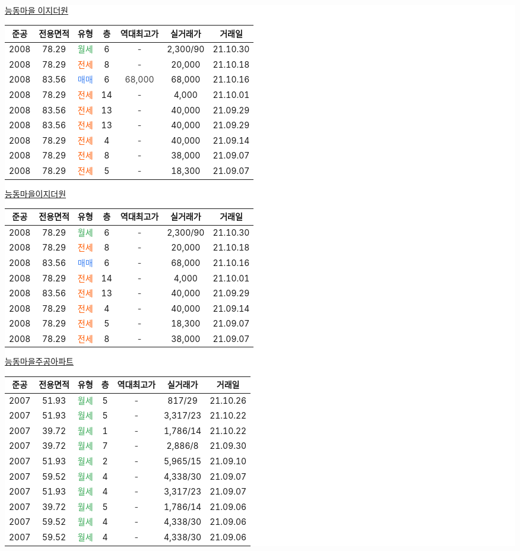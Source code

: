 
[능동마을 이지더원](https://search.naver.com/search.naver?query=%EB%8A%A5%EB%8F%99%EB%A7%88%EC%9D%84+%EC%9D%B4%EC%A7%80%EB%8D%94%EC%9B%90)

|준공|전용면적|유형|층|역대최고가|실거래가|거래일|
|:---:|:---:|:---:|:---:|:---:|:---:|:---:|
|2008|78.29|<span style="color:#34A853">월세</span>|6|<span style="color:#444444">-</span>|2,300/90|21.10.30|
|2008|78.29|<span style="color:#FF5A00">전세</span>|8|<span style="color:#444444">-</span>|20,000|21.10.18|
|2008|83.56|<span style="color:#4285F3">매매</span>|6|<span style="color:#444444">68,000</span>|68,000|21.10.16|
|2008|78.29|<span style="color:#FF5A00">전세</span>|14|<span style="color:#444444">-</span>|4,000|21.10.01|
|2008|83.56|<span style="color:#FF5A00">전세</span>|13|<span style="color:#444444">-</span>|40,000|21.09.29|
|2008|83.56|<span style="color:#FF5A00">전세</span>|13|<span style="color:#444444">-</span>|40,000|21.09.29|
|2008|78.29|<span style="color:#FF5A00">전세</span>|4|<span style="color:#444444">-</span>|40,000|21.09.14|
|2008|78.29|<span style="color:#FF5A00">전세</span>|8|<span style="color:#444444">-</span>|38,000|21.09.07|
|2008|78.29|<span style="color:#FF5A00">전세</span>|5|<span style="color:#444444">-</span>|18,300|21.09.07|

[능동마을이지더원](https://search.naver.com/search.naver?query=%EB%8A%A5%EB%8F%99%EB%A7%88%EC%9D%84%EC%9D%B4%EC%A7%80%EB%8D%94%EC%9B%90)

|준공|전용면적|유형|층|역대최고가|실거래가|거래일|
|:---:|:---:|:---:|:---:|:---:|:---:|:---:|
|2008|78.29|<span style="color:#34A853">월세</span>|6|<span style="color:#444444">-</span>|2,300/90|21.10.30|
|2008|78.29|<span style="color:#FF5A00">전세</span>|8|<span style="color:#444444">-</span>|20,000|21.10.18|
|2008|83.56|<span style="color:#4285F3">매매</span>|6|<span style="color:#444444">-</span>|68,000|21.10.16|
|2008|78.29|<span style="color:#FF5A00">전세</span>|14|<span style="color:#444444">-</span>|4,000|21.10.01|
|2008|83.56|<span style="color:#FF5A00">전세</span>|13|<span style="color:#444444">-</span>|40,000|21.09.29|
|2008|78.29|<span style="color:#FF5A00">전세</span>|4|<span style="color:#444444">-</span>|40,000|21.09.14|
|2008|78.29|<span style="color:#FF5A00">전세</span>|5|<span style="color:#444444">-</span>|18,300|21.09.07|
|2008|78.29|<span style="color:#FF5A00">전세</span>|8|<span style="color:#444444">-</span>|38,000|21.09.07|

[능동마을주공아파트](https://search.naver.com/search.naver?query=%EB%8A%A5%EB%8F%99%EB%A7%88%EC%9D%84%EC%A3%BC%EA%B3%B5%EC%95%84%ED%8C%8C%ED%8A%B8)

|준공|전용면적|유형|층|역대최고가|실거래가|거래일|
|:---:|:---:|:---:|:---:|:---:|:---:|:---:|
|2007|51.93|<span style="color:#34A853">월세</span>|5|<span style="color:#444444">-</span>|817/29|21.10.26|
|2007|51.93|<span style="color:#34A853">월세</span>|5|<span style="color:#444444">-</span>|3,317/23|21.10.22|
|2007|39.72|<span style="color:#34A853">월세</span>|1|<span style="color:#444444">-</span>|1,786/14|21.10.22|
|2007|39.72|<span style="color:#34A853">월세</span>|7|<span style="color:#444444">-</span>|2,886/8|21.09.30|
|2007|51.93|<span style="color:#34A853">월세</span>|2|<span style="color:#444444">-</span>|5,965/15|21.09.10|
|2007|59.52|<span style="color:#34A853">월세</span>|4|<span style="color:#444444">-</span>|4,338/30|21.09.07|
|2007|51.93|<span style="color:#34A853">월세</span>|4|<span style="color:#444444">-</span>|3,317/23|21.09.07|
|2007|39.72|<span style="color:#34A853">월세</span>|5|<span style="color:#444444">-</span>|1,786/14|21.09.06|
|2007|59.52|<span style="color:#34A853">월세</span>|4|<span style="color:#444444">-</span>|4,338/30|21.09.06|
|2007|59.52|<span style="color:#34A853">월세</span>|4|<span style="color:#444444">-</span>|4,338/30|21.09.06|

